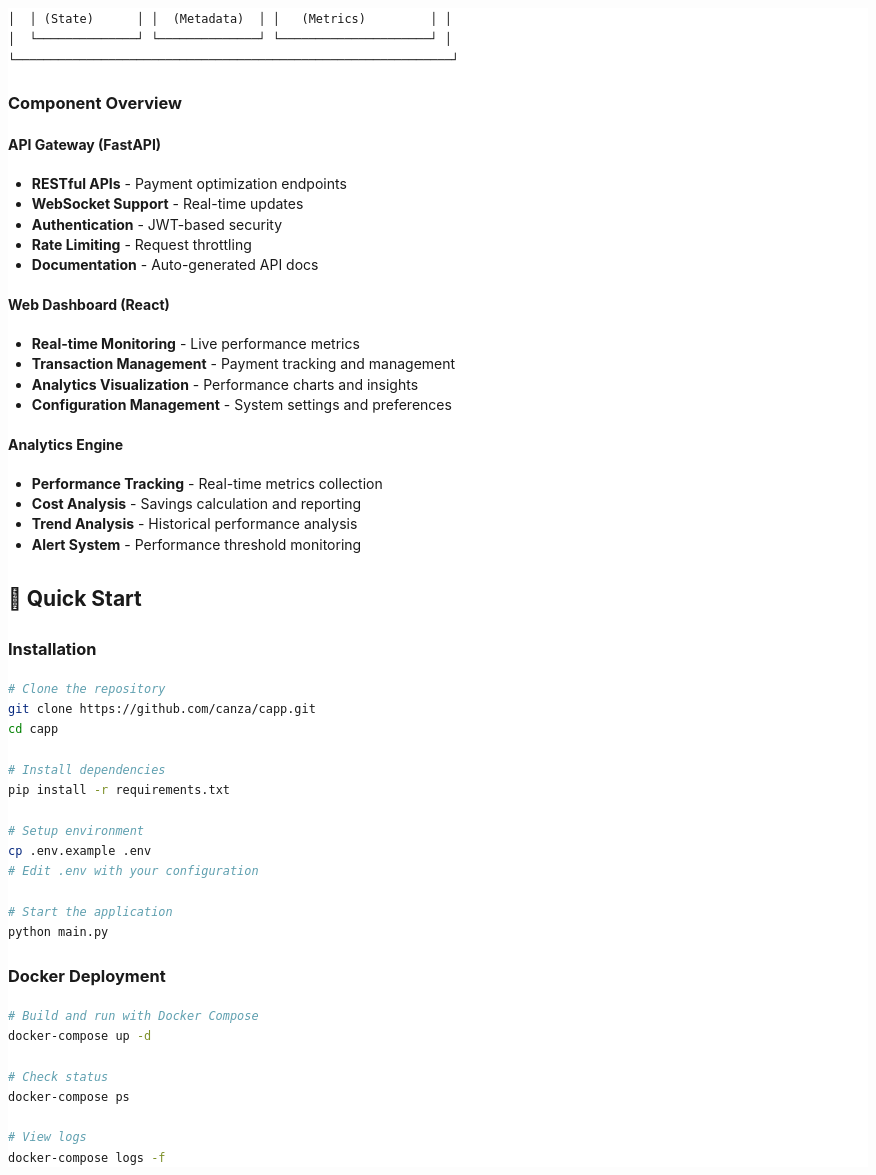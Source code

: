 ```
│  │ (State)      │ │  (Metadata)  │ │   (Metrics)         │ │
│  └──────────────┘ └──────────────┘ └─────────────────────┘ │
└─────────────────────────────────────────────────────────────┘
```

### **Component Overview**

#### **API Gateway (FastAPI)**
- **RESTful APIs** - Payment optimization endpoints
- **WebSocket Support** - Real-time updates
- **Authentication** - JWT-based security
- **Rate Limiting** - Request throttling
- **Documentation** - Auto-generated API docs

#### **Web Dashboard (React)**
- **Real-time Monitoring** - Live performance metrics
- **Transaction Management** - Payment tracking and management
- **Analytics Visualization** - Performance charts and insights
- **Configuration Management** - System settings and preferences

#### **Analytics Engine**
- **Performance Tracking** - Real-time metrics collection
- **Cost Analysis** - Savings calculation and reporting
- **Trend Analysis** - Historical performance analysis
- **Alert System** - Performance threshold monitoring

## 🚀 **Quick Start**

### **Installation**

```bash
# Clone the repository
git clone https://github.com/canza/capp.git
cd capp

# Install dependencies
pip install -r requirements.txt

# Setup environment
cp .env.example .env
# Edit .env with your configuration

# Start the application
python main.py
```

### **Docker Deployment**

```bash
# Build and run with Docker Compose
docker-compose up -d

# Check status
docker-compose ps

# View logs
docker-compose logs -f
```
